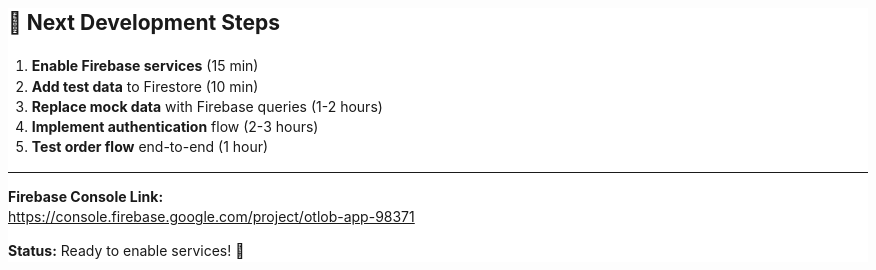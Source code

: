 
## 🎯 Next Development Steps

1. **Enable Firebase services** (15 min)
2. **Add test data** to Firestore (10 min)
3. **Replace mock data** with Firebase queries (1-2 hours)
4. **Implement authentication** flow (2-3 hours)
5. **Test order flow** end-to-end (1 hour)

---

**Firebase Console Link:**  
https://console.firebase.google.com/project/otlob-app-98371

**Status:** Ready to enable services! 🎉
